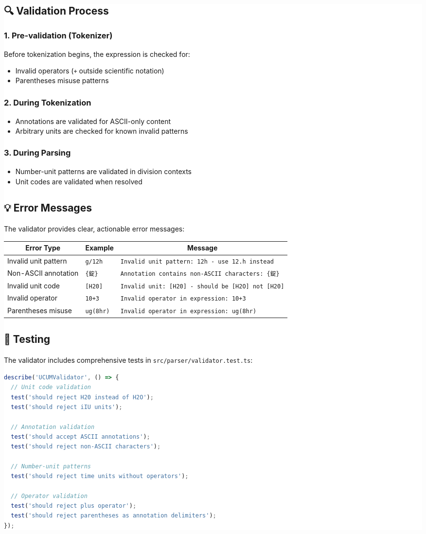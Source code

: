 ## 🔍 Validation Process

### 1. Pre-validation (Tokenizer)

Before tokenization begins, the expression is checked for:
- Invalid operators (`+` outside scientific notation)
- Parentheses misuse patterns

### 2. During Tokenization

- Annotations are validated for ASCII-only content
- Arbitrary units are checked for known invalid patterns

### 3. During Parsing

- Number-unit patterns are validated in division contexts
- Unit codes are validated when resolved

## 💡 Error Messages

The validator provides clear, actionable error messages:

| Error Type | Example | Message |
|------------|---------|---------|
| Invalid unit pattern | `g/12h` | `Invalid unit pattern: 12h - use 12.h instead` |
| Non-ASCII annotation | `{錠}` | `Annotation contains non-ASCII characters: {錠}` |
| Invalid unit code | `[H20]` | `Invalid unit: [H20] - should be [H2O] not [H20]` |
| Invalid operator | `10+3` | `Invalid operator in expression: 10+3` |
| Parentheses misuse | `ug(8hr)` | `Invalid operator in expression: ug(8hr)` |

## 🧪 Testing

The validator includes comprehensive tests in `src/parser/validator.test.ts`:

```typescript
describe('UCUMValidator', () => {
  // Unit code validation
  test('should reject H20 instead of H2O');
  test('should reject iIU units');
  
  // Annotation validation
  test('should accept ASCII annotations');
  test('should reject non-ASCII characters');
  
  // Number-unit patterns
  test('should reject time units without operators');
  
  // Operator validation
  test('should reject plus operator');
  test('should reject parentheses as annotation delimiters');
});
```
